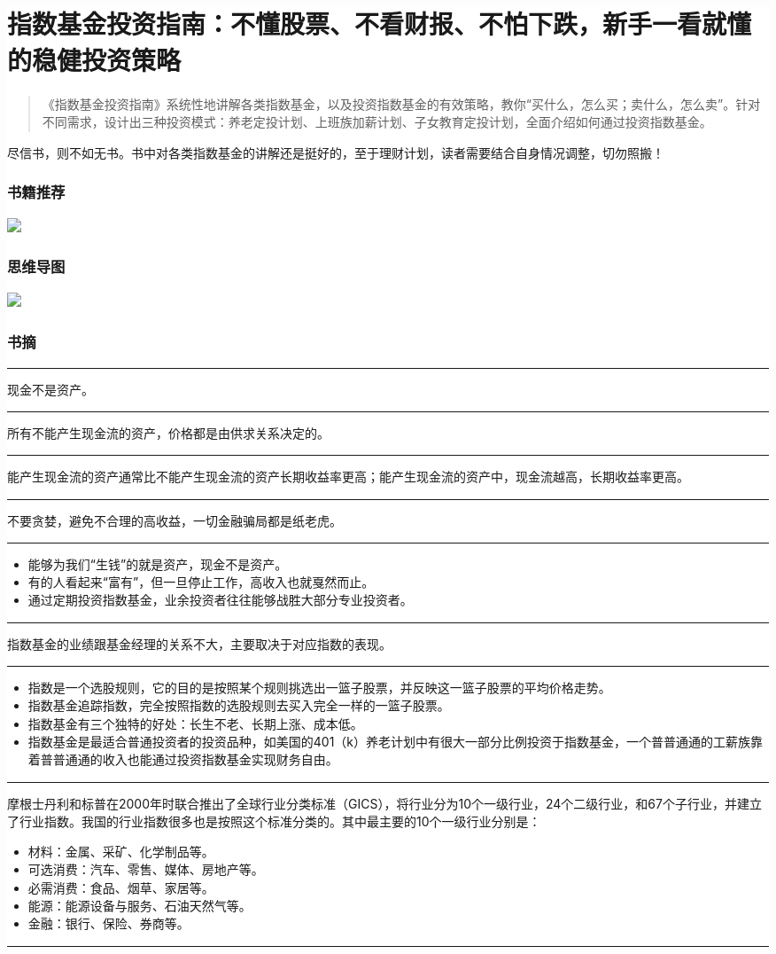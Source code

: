 # 指数基金投资指南：不懂股票、不看财报、不怕下跌，新手一看就懂的稳健投资策略

> 《指数基金投资指南》系统性地讲解各类指数基金，以及投资指数基金的有效策略，教你“买什么，怎么买；卖什么，怎么卖”。针对不同需求，设计出三种投资模式：养老定投计划、上班族加薪计划、子女教育定投计划，全面介绍如何通过投资指数基金。

尽信书，则不如无书。书中对各类指数基金的讲解还是挺好的，至于理财计划，读者需要结合自身情况调整，切勿照搬！
### 书籍推荐
![](https://eden-notes-pic-hosting.oss-cn-shenzhen.aliyuncs.com/notes/images/20240325001923.png#id=Zb9zU&originHeight=800&originWidth=800&originalType=binary&ratio=1&rotation=0&showTitle=false&status=done&style=none&title=)
### 思维导图
![](https://eden-notes-pic-hosting.oss-cn-shenzhen.aliyuncs.com/notes/images/20240325001946.png#id=QhLVd&originHeight=1382&originWidth=1200&originalType=binary&ratio=1&rotation=0&showTitle=false&status=done&style=none&title=)
### 书摘

---

现金不是资产。

---

所有不能产生现金流的资产，价格都是由供求关系决定的。

---

能产生现金流的资产通常比不能产生现金流的资产长期收益率更高；能产生现金流的资产中，现金流越高，长期收益率更高。

---

不要贪婪，避免不合理的高收益，一切金融骗局都是纸老虎。

---

- 能够为我们“生钱”的就是资产，现金不是资产。
- 有的人看起来“富有”，但一旦停止工作，高收入也就戛然而止。
- 通过定期投资指数基金，业余投资者往往能够战胜大部分专业投资者。

---

指数基金的业绩跟基金经理的关系不大，主要取决于对应指数的表现。

---

- 指数是一个选股规则，它的目的是按照某个规则挑选出一篮子股票，并反映这一篮子股票的平均价格走势。
- 指数基金追踪指数，完全按照指数的选股规则去买入完全一样的一篮子股票。
- 指数基金有三个独特的好处：长生不老、长期上涨、成本低。
- 指数基金是最适合普通投资者的投资品种，如美国的401（k）养老计划中有很大一部分比例投资于指数基金，一个普普通通的工薪族靠着普普通通的收入也能通过投资指数基金实现财务自由。

---

摩根士丹利和标普在2000年时联合推出了全球行业分类标准（GICS），将行业分为10个一级行业，24个二级行业，和67个子行业，并建立了行业指数。我国的行业指数很多也是按照这个标准分类的。其中最主要的10个一级行业分别是：

- 材料：金属、采矿、化学制品等。
- 可选消费：汽车、零售、媒体、房地产等。
- 必需消费：食品、烟草、家居等。
- 能源：能源设备与服务、石油天然气等。
- 金融：银行、保险、券商等。

---